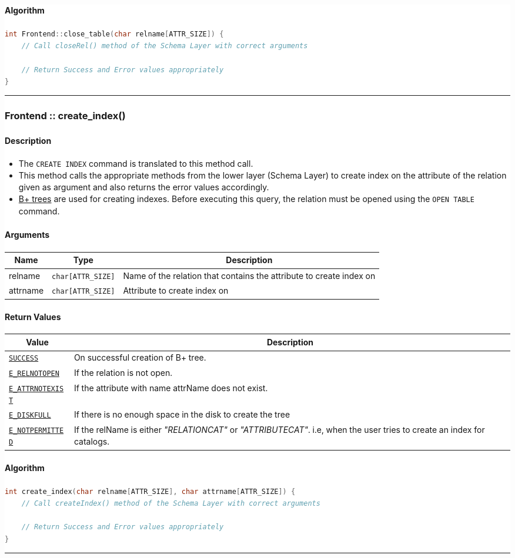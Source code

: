 #### Algorithm

```cpp
int Frontend::close_table(char relname[ATTR_SIZE]) {
    // Call closeRel() method of the Schema Layer with correct arguments

    // Return Success and Error values appropriately
}
```

---

### Frontend :: create_index()

#### Description

- The `CREATE INDEX` command is translated to this method call.
- This method calls the appropriate methods from the lower layer (Schema Layer) to create index on the attribute of the relation given as argument and also returns the error values accordingly.
- [B+ trees](../Misc/B%2B%20Trees.md) are used for creating indexes. Before executing this query, the relation must be opened using the `OPEN TABLE` command.

#### Arguments

| **Name** | **Type**          | **Description**                                                     |
| -------- | ----------------- | ------------------------------------------------------------------- |
| relname  | `char[ATTR_SIZE]` | Name of the relation that contains the attribute to create index on |
| attrname | `char[ATTR_SIZE]` | Attribute to create index on                                        |

#### Return Values

| **Value**                           | **Description**                                                                                                         |
| ----------------------------------- | ----------------------------------------------------------------------------------------------------------------------- |
| [`SUCCESS`](/docs/constants)        | On successful creation of B+ tree.                                                                                      |
| [`E_RELNOTOPEN`](/docs/constants)   | If the relation is not open.                                                                                            |
| [`E_ATTRNOTEXIST`](/docs/constants) | If the attribute with name attrName does not exist.                                                                     |
| [`E_DISKFULL`](/docs/constants)     | If there is no enough space in the disk to create the tree                                                              |
| [`E_NOTPERMITTED`](/docs/constants) | If the relName is either _"RELATIONCAT"_ or _"ATTRIBUTECAT"_. i.e, when the user tries to create an index for catalogs. |

#### Algorithm

```cpp
int create_index(char relname[ATTR_SIZE], char attrname[ATTR_SIZE]) {
    // Call createIndex() method of the Schema Layer with correct arguments

    // Return Success and Error values appropriately
}
```

---
